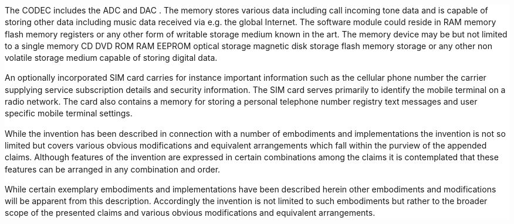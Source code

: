 The CODEC includes the ADC and DAC . The memory stores various data including call incoming tone data and is capable of storing other data including music data received via e.g. the global Internet. The software module could reside in RAM memory flash memory registers or any other form of writable storage medium known in the art. The memory device may be but not limited to a single memory CD DVD ROM RAM EEPROM optical storage magnetic disk storage flash memory storage or any other non volatile storage medium capable of storing digital data.

An optionally incorporated SIM card carries for instance important information such as the cellular phone number the carrier supplying service subscription details and security information. The SIM card serves primarily to identify the mobile terminal on a radio network. The card also contains a memory for storing a personal telephone number registry text messages and user specific mobile terminal settings.

While the invention has been described in connection with a number of embodiments and implementations the invention is not so limited but covers various obvious modifications and equivalent arrangements which fall within the purview of the appended claims. Although features of the invention are expressed in certain combinations among the claims it is contemplated that these features can be arranged in any combination and order.

While certain exemplary embodiments and implementations have been described herein other embodiments and modifications will be apparent from this description. Accordingly the invention is not limited to such embodiments but rather to the broader scope of the presented claims and various obvious modifications and equivalent arrangements.

